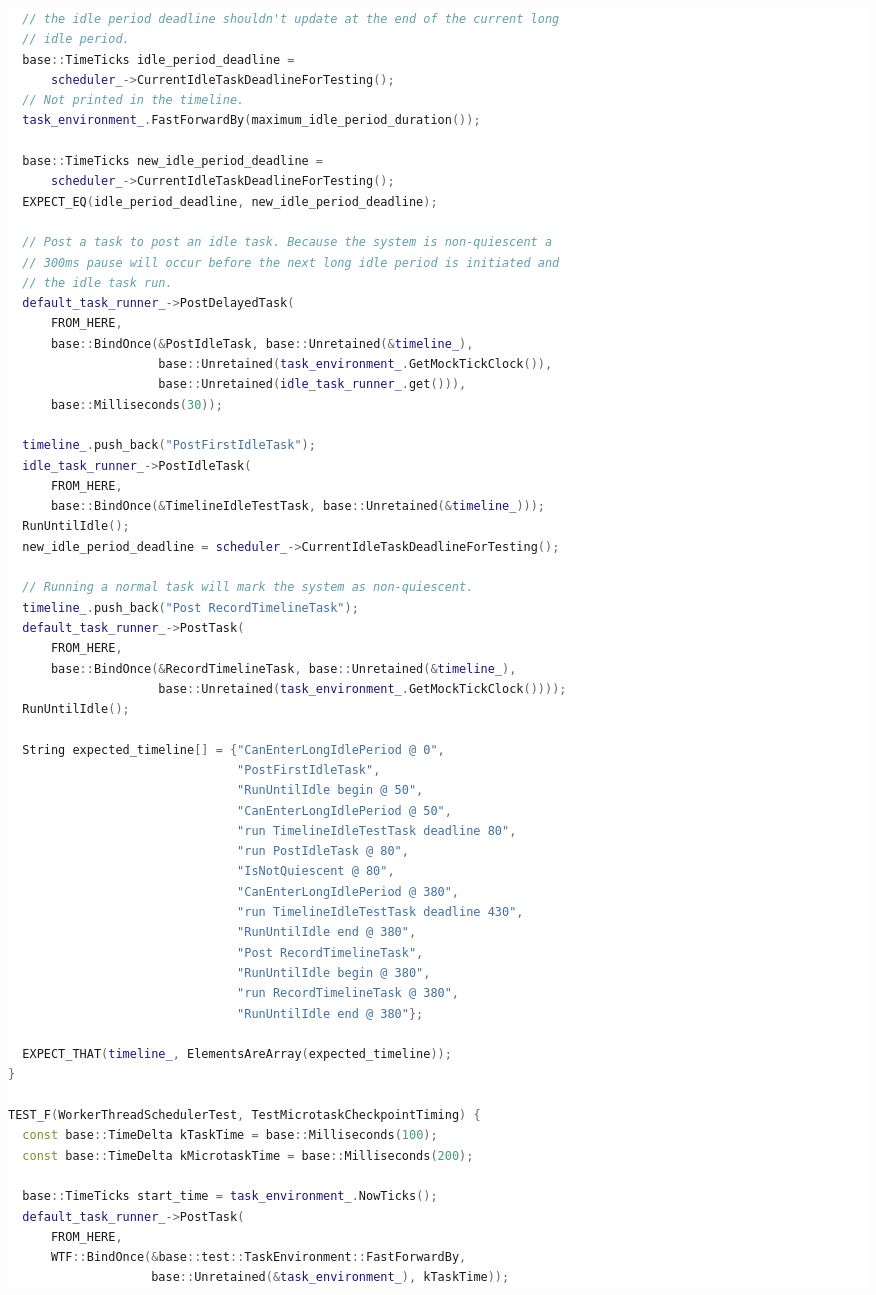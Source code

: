 ```cpp
  // the idle period deadline shouldn't update at the end of the current long
  // idle period.
  base::TimeTicks idle_period_deadline =
      scheduler_->CurrentIdleTaskDeadlineForTesting();
  // Not printed in the timeline.
  task_environment_.FastForwardBy(maximum_idle_period_duration());

  base::TimeTicks new_idle_period_deadline =
      scheduler_->CurrentIdleTaskDeadlineForTesting();
  EXPECT_EQ(idle_period_deadline, new_idle_period_deadline);

  // Post a task to post an idle task. Because the system is non-quiescent a
  // 300ms pause will occur before the next long idle period is initiated and
  // the idle task run.
  default_task_runner_->PostDelayedTask(
      FROM_HERE,
      base::BindOnce(&PostIdleTask, base::Unretained(&timeline_),
                     base::Unretained(task_environment_.GetMockTickClock()),
                     base::Unretained(idle_task_runner_.get())),
      base::Milliseconds(30));

  timeline_.push_back("PostFirstIdleTask");
  idle_task_runner_->PostIdleTask(
      FROM_HERE,
      base::BindOnce(&TimelineIdleTestTask, base::Unretained(&timeline_)));
  RunUntilIdle();
  new_idle_period_deadline = scheduler_->CurrentIdleTaskDeadlineForTesting();

  // Running a normal task will mark the system as non-quiescent.
  timeline_.push_back("Post RecordTimelineTask");
  default_task_runner_->PostTask(
      FROM_HERE,
      base::BindOnce(&RecordTimelineTask, base::Unretained(&timeline_),
                     base::Unretained(task_environment_.GetMockTickClock())));
  RunUntilIdle();

  String expected_timeline[] = {"CanEnterLongIdlePeriod @ 0",
                                "PostFirstIdleTask",
                                "RunUntilIdle begin @ 50",
                                "CanEnterLongIdlePeriod @ 50",
                                "run TimelineIdleTestTask deadline 80",
                                "run PostIdleTask @ 80",
                                "IsNotQuiescent @ 80",
                                "CanEnterLongIdlePeriod @ 380",
                                "run TimelineIdleTestTask deadline 430",
                                "RunUntilIdle end @ 380",
                                "Post RecordTimelineTask",
                                "RunUntilIdle begin @ 380",
                                "run RecordTimelineTask @ 380",
                                "RunUntilIdle end @ 380"};

  EXPECT_THAT(timeline_, ElementsAreArray(expected_timeline));
}

TEST_F(WorkerThreadSchedulerTest, TestMicrotaskCheckpointTiming) {
  const base::TimeDelta kTaskTime = base::Milliseconds(100);
  const base::TimeDelta kMicrotaskTime = base::Milliseconds(200);

  base::TimeTicks start_time = task_environment_.NowTicks();
  default_task_runner_->PostTask(
      FROM_HERE,
      WTF::BindOnce(&base::test::TaskEnvironment::FastForwardBy,
                    base::Unretained(&task_environment_), kTaskTime));
```